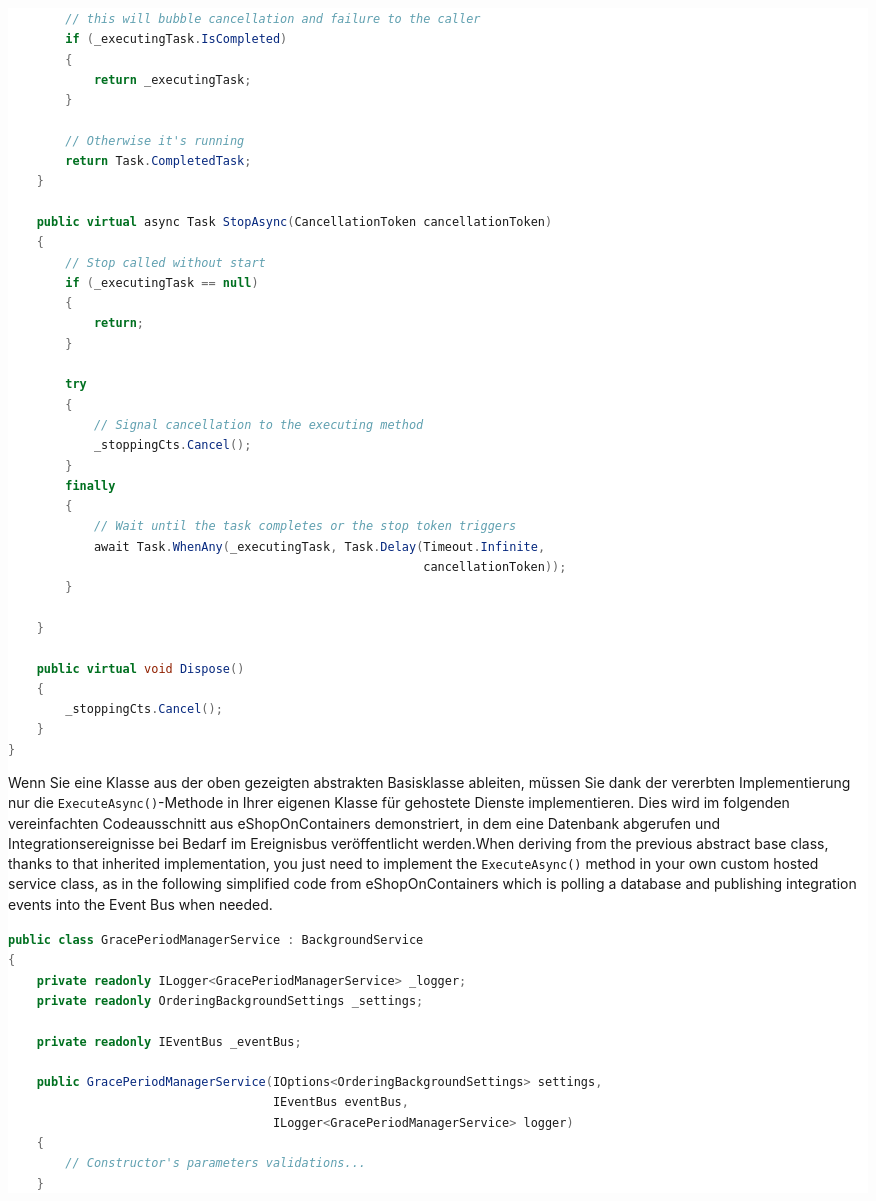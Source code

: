 ```csharp
        // this will bubble cancellation and failure to the caller
        if (_executingTask.IsCompleted)
        {
            return _executingTask;
        }

        // Otherwise it's running
        return Task.CompletedTask;
    }

    public virtual async Task StopAsync(CancellationToken cancellationToken)
    {
        // Stop called without start
        if (_executingTask == null)
        {
            return;
        }

        try
        {
            // Signal cancellation to the executing method
            _stoppingCts.Cancel();
        }
        finally
        {
            // Wait until the task completes or the stop token triggers
            await Task.WhenAny(_executingTask, Task.Delay(Timeout.Infinite,
                                                          cancellationToken));
        }

    }

    public virtual void Dispose()
    {
        _stoppingCts.Cancel();
    }
}
```

<span data-ttu-id="df816-151">Wenn Sie eine Klasse aus der oben gezeigten abstrakten Basisklasse ableiten, müssen Sie dank der vererbten Implementierung nur die `ExecuteAsync()`-Methode in Ihrer eigenen Klasse für gehostete Dienste implementieren. Dies wird im folgenden vereinfachten Codeausschnitt aus eShopOnContainers demonstriert, in dem eine Datenbank abgerufen und Integrationsereignisse bei Bedarf im Ereignisbus veröffentlicht werden.</span><span class="sxs-lookup"><span data-stu-id="df816-151">When deriving from the previous abstract base class, thanks to that inherited implementation, you just need to implement the `ExecuteAsync()` method in your own custom hosted service class, as in the following simplified code from eShopOnContainers which is polling a database and publishing integration events into the Event Bus when needed.</span></span>

```csharp
public class GracePeriodManagerService : BackgroundService
{
    private readonly ILogger<GracePeriodManagerService> _logger;
    private readonly OrderingBackgroundSettings _settings;

    private readonly IEventBus _eventBus;

    public GracePeriodManagerService(IOptions<OrderingBackgroundSettings> settings,
                                     IEventBus eventBus,
                                     ILogger<GracePeriodManagerService> logger)
    {
        // Constructor's parameters validations...
    }

```